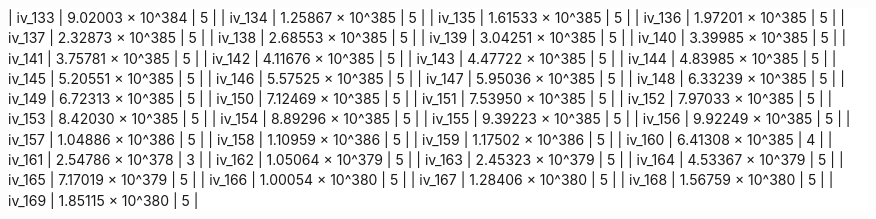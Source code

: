 | iv_133 | 9.02003 × 10^384 | 5 |
| iv_134 | 1.25867 × 10^385 | 5 |
| iv_135 | 1.61533 × 10^385 | 5 |
| iv_136 | 1.97201 × 10^385 | 5 |
| iv_137 | 2.32873 × 10^385 | 5 |
| iv_138 | 2.68553 × 10^385 | 5 |
| iv_139 | 3.04251 × 10^385 | 5 |
| iv_140 | 3.39985 × 10^385 | 5 |
| iv_141 | 3.75781 × 10^385 | 5 |
| iv_142 | 4.11676 × 10^385 | 5 |
| iv_143 | 4.47722 × 10^385 | 5 |
| iv_144 | 4.83985 × 10^385 | 5 |
| iv_145 | 5.20551 × 10^385 | 5 |
| iv_146 | 5.57525 × 10^385 | 5 |
| iv_147 | 5.95036 × 10^385 | 5 |
| iv_148 | 6.33239 × 10^385 | 5 |
| iv_149 | 6.72313 × 10^385 | 5 |
| iv_150 | 7.12469 × 10^385 | 5 |
| iv_151 | 7.53950 × 10^385 | 5 |
| iv_152 | 7.97033 × 10^385 | 5 |
| iv_153 | 8.42030 × 10^385 | 5 |
| iv_154 | 8.89296 × 10^385 | 5 |
| iv_155 | 9.39223 × 10^385 | 5 |
| iv_156 | 9.92249 × 10^385 | 5 |
| iv_157 | 1.04886 × 10^386 | 5 |
| iv_158 | 1.10959 × 10^386 | 5 |
| iv_159 | 1.17502 × 10^386 | 5 |
| iv_160 | 6.41308 × 10^385 | 4 |
| iv_161 | 2.54786 × 10^378 | 3 |
| iv_162 | 1.05064 × 10^379 | 5 |
| iv_163 | 2.45323 × 10^379 | 5 |
| iv_164 | 4.53367 × 10^379 | 5 |
| iv_165 | 7.17019 × 10^379 | 5 |
| iv_166 | 1.00054 × 10^380 | 5 |
| iv_167 | 1.28406 × 10^380 | 5 |
| iv_168 | 1.56759 × 10^380 | 5 |
| iv_169 | 1.85115 × 10^380 | 5 |